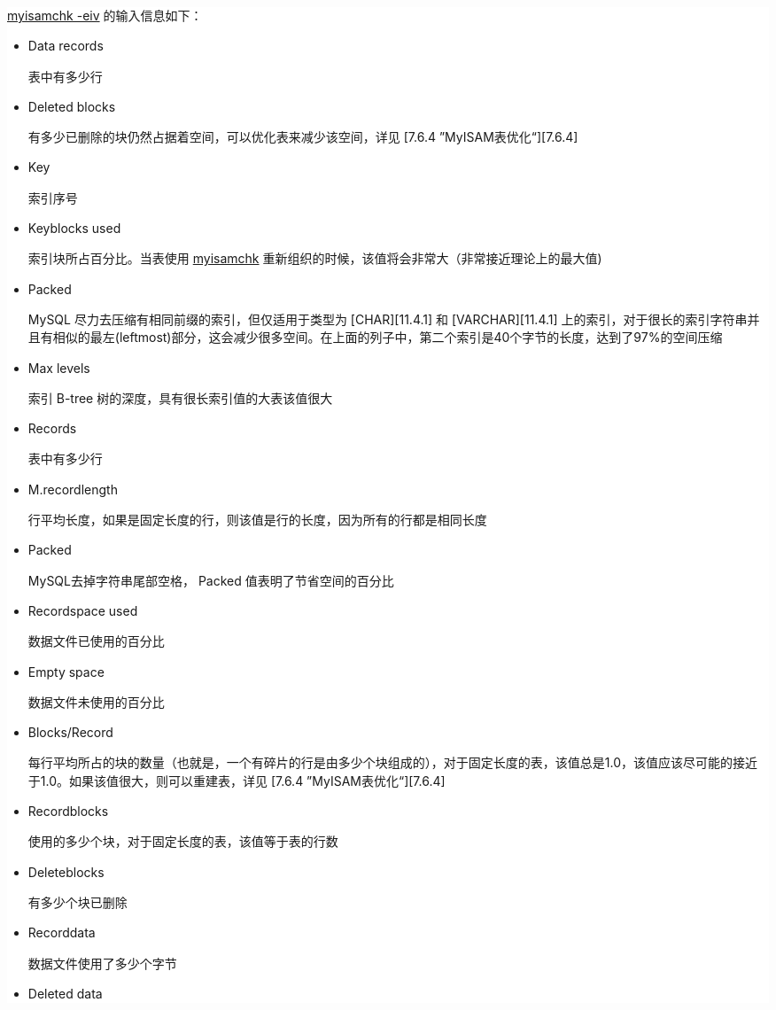 [myisamchk -eiv](#) 的输入信息如下：

* Data records

	表中有多少行

* Deleted blocks

	有多少已删除的块仍然占据着空间，可以优化表来减少该空间，详见 [7.6.4 ”MyISAM表优化“][7.6.4]

* Key

	索引序号

* Keyblocks used

	索引块所占百分比。当表使用 [myisamchk](#) 重新组织的时候，该值将会非常大（非常接近理论上的最大值)

* Packed

	MySQL 尽力去压缩有相同前缀的索引，但仅适用于类型为 [CHAR][11.4.1] 和 [VARCHAR][11.4.1] 上的索引，对于很长的索引字符串并且有相似的最左(leftmost)部分，这会减少很多空间。在上面的列子中，第二个索引是40个字节的长度，达到了97%的空间压缩

* Max levels

	索引 B-tree 树的深度，具有很长索引值的大表该值很大

* Records

	表中有多少行

* M.recordlength

	行平均长度，如果是固定长度的行，则该值是行的长度，因为所有的行都是相同长度

* Packed

	MySQL去掉字符串尾部空格， Packed 值表明了节省空间的百分比

* Recordspace used

	数据文件已使用的百分比

* Empty space

	数据文件未使用的百分比

* Blocks/Record

	每行平均所占的块的数量（也就是，一个有碎片的行是由多少个块组成的），对于固定长度的表，该值总是1.0，该值应该尽可能的接近于1.0。如果该值很大，则可以重建表，详见 [7.6.4 ”MyISAM表优化“][7.6.4] 

* Recordblocks 

	使用的多少个块，对于固定长度的表，该值等于表的行数

* Deleteblocks

	有多少个块已删除

* Recorddata

	数据文件使用了多少个字节

* Deleted data
